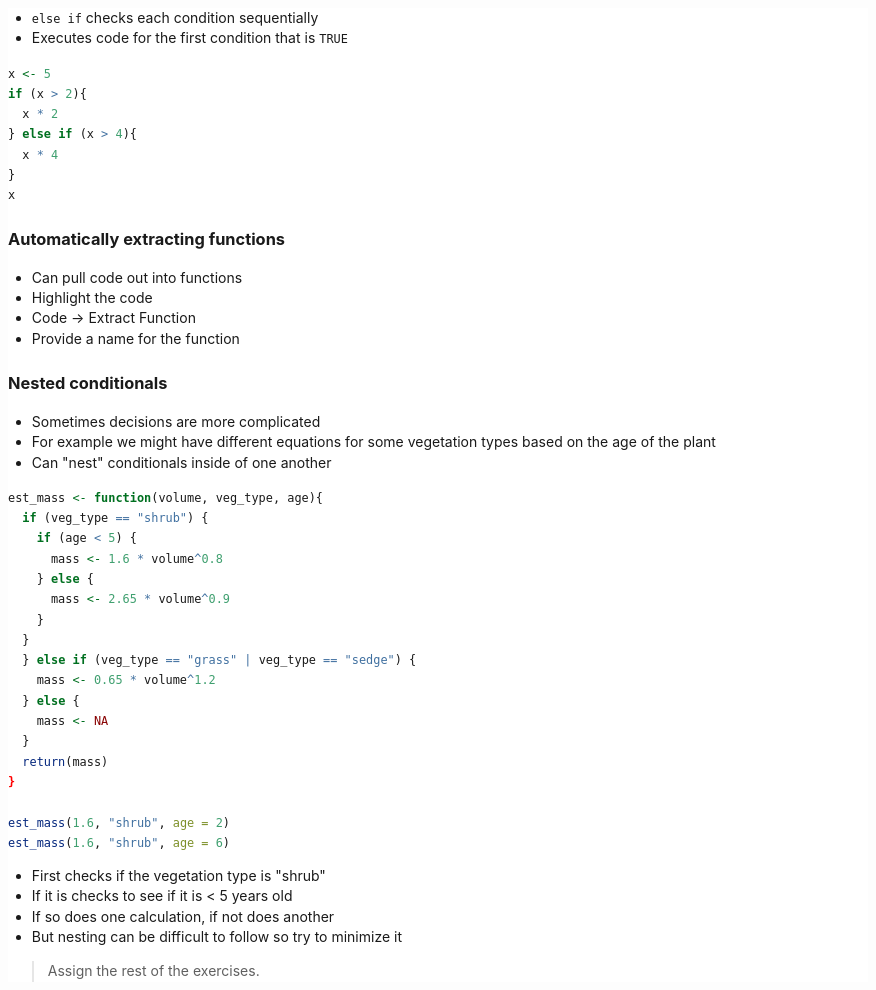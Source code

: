 * `else if` checks each condition sequentially
* Executes code for the first condition that is `TRUE`

```r
x <- 5
if (x > 2){
  x * 2
} else if (x > 4){
  x * 4
}
x
```

### Automatically extracting functions

* Can pull code out into functions
* Highlight the code
* Code -> Extract Function
* Provide a name for the function

### Nested conditionals

* Sometimes decisions are more complicated
* For example we might have different equations for some vegetation types based on the age of the plant
* Can "nest" conditionals inside of one another

```r
est_mass <- function(volume, veg_type, age){
  if (veg_type == "shrub") {
    if (age < 5) {
      mass <- 1.6 * volume^0.8
    } else {
      mass <- 2.65 * volume^0.9
    }
  }
  } else if (veg_type == "grass" | veg_type == "sedge") {
    mass <- 0.65 * volume^1.2
  } else {
    mass <- NA
  }
  return(mass)
}

est_mass(1.6, "shrub", age = 2)
est_mass(1.6, "shrub", age = 6)
```

* First checks if the vegetation type is "shrub"
* If it is checks to see if it is < 5 years old
* If so does one calculation, if not does another
* But nesting can be difficult to follow so try to minimize it

> Assign the rest of the exercises.
